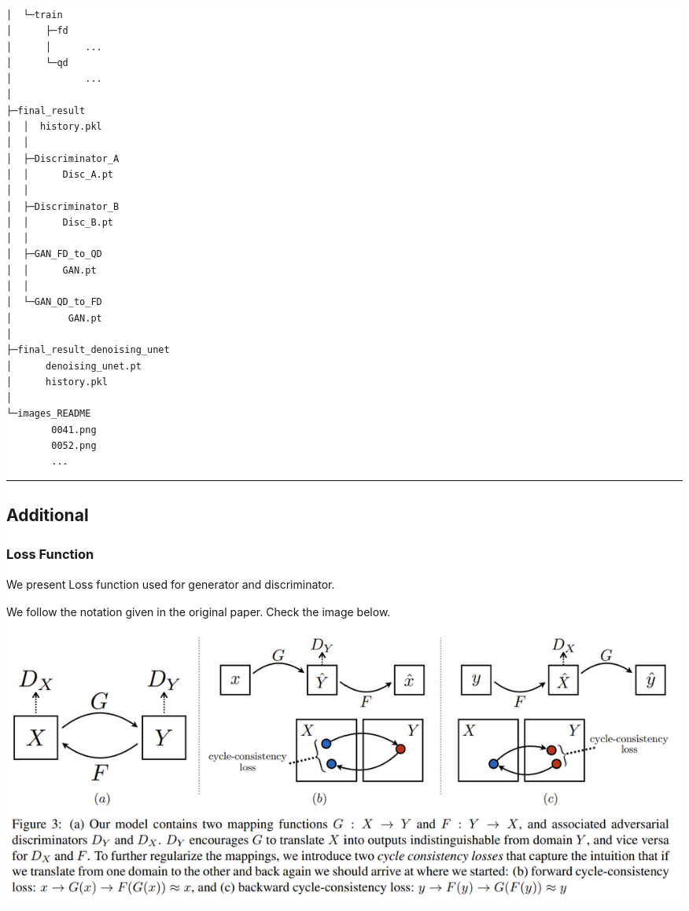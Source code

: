 ```
│  └─train
│      ├─fd
│      │      ...  
│      └─qd
│             ...
│              
├─final_result
│  │  history.pkl
│  │  
│  ├─Discriminator_A
│  │      Disc_A.pt
│  │      
│  ├─Discriminator_B
│  │      Disc_B.pt
│  │      
│  ├─GAN_FD_to_QD
│  │      GAN.pt
│  │      
│  └─GAN_QD_to_FD
│          GAN.pt
│          
├─final_result_denoising_unet
│      denoising_unet.pt
│      history.pkl
│      
└─images_README
        0041.png
        0052.png
        ...
```

- - -

## Additional

### Loss Function

 We present Loss function used for generator and discriminator. 
 
 We follow the notation given in the original paper. Check the image below.
 
 <img src="./images_README/explain.png">
 